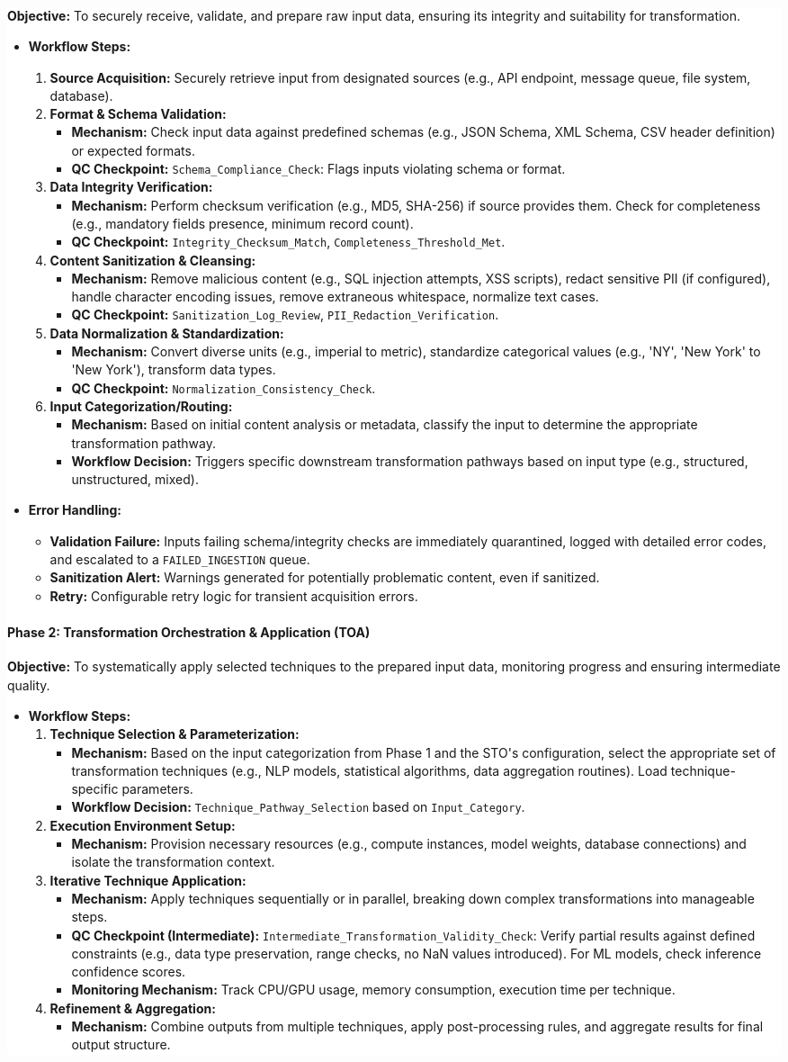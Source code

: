 **Objective:** To securely receive, validate, and prepare raw input data, ensuring its integrity and suitability for transformation.

*   **Workflow Steps:**
    1.  **Source Acquisition:** Securely retrieve input from designated sources (e.g., API endpoint, message queue, file system, database).
    2.  **Format & Schema Validation:**
        *   **Mechanism:** Check input data against predefined schemas (e.g., JSON Schema, XML Schema, CSV header definition) or expected formats.
        *   **QC Checkpoint:** `Schema_Compliance_Check`: Flags inputs violating schema or format.
    3.  **Data Integrity Verification:**
        *   **Mechanism:** Perform checksum verification (e.g., MD5, SHA-256) if source provides them. Check for completeness (e.g., mandatory fields presence, minimum record count).
        *   **QC Checkpoint:** `Integrity_Checksum_Match`, `Completeness_Threshold_Met`.
    4.  **Content Sanitization & Cleansing:**
        *   **Mechanism:** Remove malicious content (e.g., SQL injection attempts, XSS scripts), redact sensitive PII (if configured), handle character encoding issues, remove extraneous whitespace, normalize text cases.
        *   **QC Checkpoint:** `Sanitization_Log_Review`, `PII_Redaction_Verification`.
    5.  **Data Normalization & Standardization:**
        *   **Mechanism:** Convert diverse units (e.g., imperial to metric), standardize categorical values (e.g., 'NY', 'New York' to 'New York'), transform data types.
        *   **QC Checkpoint:** `Normalization_Consistency_Check`.
    6.  **Input Categorization/Routing:**
        *   **Mechanism:** Based on initial content analysis or metadata, classify the input to determine the appropriate transformation pathway.
        *   **Workflow Decision:** Triggers specific downstream transformation pathways based on input type (e.g., structured, unstructured, mixed).

*   **Error Handling:**
    *   **Validation Failure:** Inputs failing schema/integrity checks are immediately quarantined, logged with detailed error codes, and escalated to a `FAILED_INGESTION` queue.
    *   **Sanitization Alert:** Warnings generated for potentially problematic content, even if sanitized.
    *   **Retry:** Configurable retry logic for transient acquisition errors.

#### Phase 2: Transformation Orchestration & Application (TOA)

**Objective:** To systematically apply selected techniques to the prepared input data, monitoring progress and ensuring intermediate quality.

*   **Workflow Steps:**
    1.  **Technique Selection & Parameterization:**
        *   **Mechanism:** Based on the input categorization from Phase 1 and the STO's configuration, select the appropriate set of transformation techniques (e.g., NLP models, statistical algorithms, data aggregation routines). Load technique-specific parameters.
        *   **Workflow Decision:** `Technique_Pathway_Selection` based on `Input_Category`.
    2.  **Execution Environment Setup:**
        *   **Mechanism:** Provision necessary resources (e.g., compute instances, model weights, database connections) and isolate the transformation context.
    3.  **Iterative Technique Application:**
        *   **Mechanism:** Apply techniques sequentially or in parallel, breaking down complex transformations into manageable steps.
        *   **QC Checkpoint (Intermediate):** `Intermediate_Transformation_Validity_Check`: Verify partial results against defined constraints (e.g., data type preservation, range checks, no NaN values introduced). For ML models, check inference confidence scores.
        *   **Monitoring Mechanism:** Track CPU/GPU usage, memory consumption, execution time per technique.
    4.  **Refinement & Aggregation:**
        *   **Mechanism:** Combine outputs from multiple techniques, apply post-processing rules, and aggregate results for final output structure.
